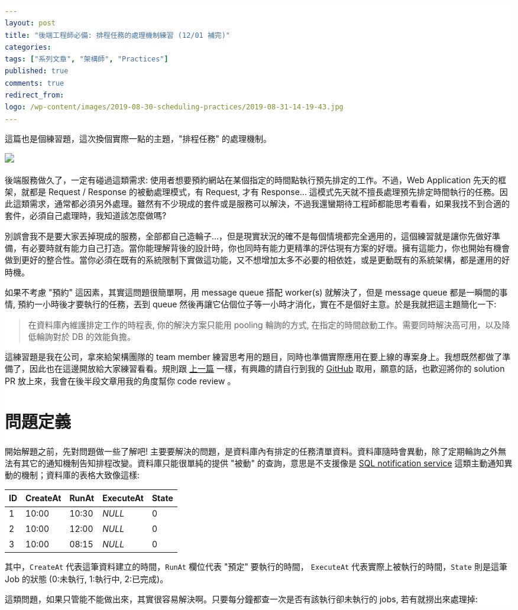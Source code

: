 ```yaml
---
layout: post
title: "後端工程師必備: 排程任務的處理機制練習 (12/01 補完)"
categories:
tags: ["系列文章", "架構師", "Practices"]
published: true
comments: true
redirect_from:
logo: /wp-content/images/2019-08-30-scheduling-practices/2019-08-31-14-19-43.jpg
---
```


這篇也是個練習題，這次換個實際一點的主題，"排程任務" 的處理機制。

![](/wp-content/images/2019-08-30-scheduling-practices/2019-08-31-14-19-43.jpg)


後端服務做久了，一定有碰過這類需求: 使用者想要預約網站在某個指定的時間點執行預先排定的工作。不過，Web Application 先天的框架，就都是 Request / Response 的被動處理模式，有 Request, 才有 Response... 這模式先天就不擅長處理預先排定時間執行的任務。因此這類需求，通常都必須另外處理。雖然有不少現成的套件或是服務可以解決，不過我還蠻期待工程師都能思考看看，如果我找不到合適的套件，必須自己處理時，我知道該怎麼做嗎?

別誤會我不是要大家丟掉現成的服務，全部都自己造輪子...，但是現實狀況的確不是每個情境都完全適用的，這個練習就是讓你先做好準備，有必要時就有能力自己打造。當你能理解背後的設計時，你也同時有能力更精準的評估現有方案的好壞。擁有這能力，你也開始有機會做到更好的整合性。當你必須在既有的系統限制下實做這功能，又不想增加太多不必要的相依姓，或是更動既有的系統架構，都是運用的好時機。

如果不考慮 "預約" 這因素，其實這問題很簡單啊，用 message queue 搭配 worker(s) 就解決了，但是 message queue 都是一瞬間的事情, 預約一小時後才要執行的任務，丟到 queue 然後再讓它佔個位子等一小時才消化，實在不是個好主意。於是我就把這主題簡化一下:

> 在資料庫內維護排定工作的時程表, 你的解決方案只能用 pooling 輪詢的方式, 在指定的時間啟動工作。需要同時解決高可用，以及降低輪詢對於 DB 的效能負擔。

這練習題是我在公司，拿來給架構團隊的 team member 練習思考用的題目，同時也準備實際應用在要上線的專案身上。我想既然都做了準備了，因此也在這邊開放給大家練習看看。規則跟 [上一篇](/2019/07/06/pipeline-practices/) 一樣，有興趣的請自行到我的 [GitHub](https://github.com/andrew0928/SchedulingPractice) 取用，願意的話，也歡迎將你的 solution PR 放上來，我會在後半段文章用我的角度幫你 code review 。






# 問題定義

開始解題之前，先對問題做一些了解吧! 主要要解決的問題，是資料庫內有排定的任務清單資料。資料庫隨時會異動，除了定期輪詢之外無法有其它的通知機制告知排程改變。資料庫只能很單純的提供 "被動" 的查詢，意思是不支援像是 [SQL notification service](https://en.wikipedia.org/wiki/SQL_Server_Notification_Services) 這類主動通知異動的機制；資料庫的表格大致像這樣:

| ID | CreateAt | RunAt | ExecuteAt | State |
|----|----------|-------|-----------|-------|
|1|10:00|10:30|*NULL*|0|
|2|10:00|12:00|*NULL*|0|
|3|10:00|08:15|*NULL*|0|

其中，```CreateAt``` 代表這筆資料建立的時間，```RunAt``` 欄位代表 "預定" 要執行的時間， ```ExecuteAt``` 代表實際上被執行的時間，```State``` 則是這筆 Job 的狀態 (0:未執行, 1:執行中, 2:已完成)。

這類問題，如果只管能不能做出來，其實很容易解決啊。只要每分鐘都查一次是否有該執行卻未執行的 jobs, 若有就撈出來處理掉:
